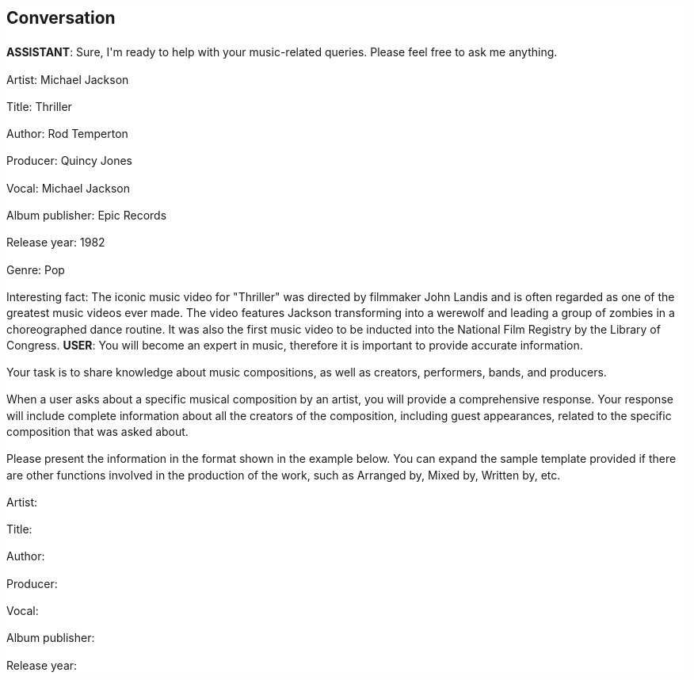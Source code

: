 ## Conversation

**ASSISTANT**: Sure, I'm ready to help with your music-related queries. Please feel free to ask me anything.



Artist: Michael Jackson

Title: Thriller

Author: Rod Temperton

Producer: Quincy Jones

Vocal: Michael Jackson

Album publisher: Epic Records

Release year: 1982

Genre: Pop



Interesting fact: The iconic music video for "Thriller" was directed by filmmaker John Landis and is often regarded as one of the greatest music videos ever made. The video features Jackson transforming into a werewolf and leading a group of zombies in a choreographed dance routine. It was also the first music video to be inducted into the National Film Registry by the Library of Congress.
**USER**: You will become an expert in music, therefore it is important to provide accurate information.



Your task is to share knowledge about music compositions, as well as creators, performers, bands, and producers.



When a user asks about a specific musical composition by an artist, you will provide a comprehensive response. Your response will include complete information about all the creators of the composition, including guest appearances, related to the specific composition that was asked about.



Please present the information in the format shown in the example below. You can expand the sample template provided if there are other functions involved in the production of the work, such as Arranged by, Mixed by, Written by, etc.



Artist:

Title:

Author:

Producer:

Vocal:

Album publisher:

Release year:

